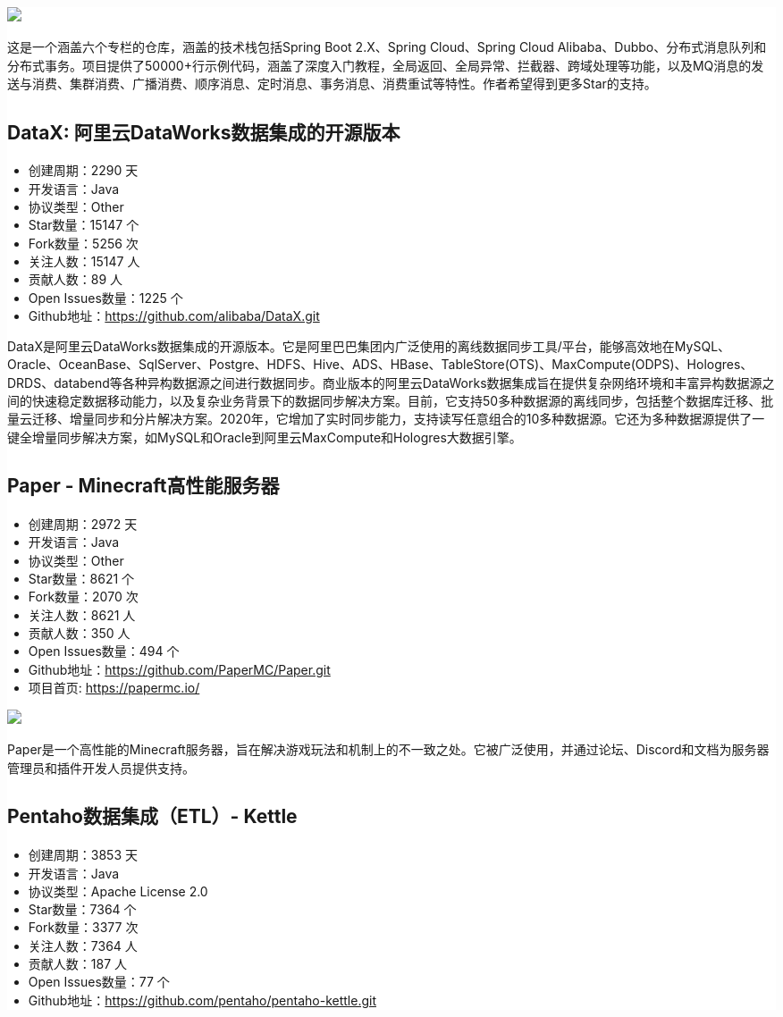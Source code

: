 
![](/images/yudaocode-springboot-labs-0.png)

这是一个涵盖六个专栏的仓库，涵盖的技术栈包括Spring Boot 2.X、Spring Cloud、Spring Cloud Alibaba、Dubbo、分布式消息队列和分布式事务。项目提供了50000+行示例代码，涵盖了深度入门教程，全局返回、全局异常、拦截器、跨域处理等功能，以及MQ消息的发送与消费、集群消费、广播消费、顺序消息、定时消息、事务消息、消费重试等特性。作者希望得到更多Star的支持。

## DataX: 阿里云DataWorks数据集成的开源版本

* 创建周期：2290 天
* 开发语言：Java
* 协议类型：Other
* Star数量：15147 个
* Fork数量：5256 次
* 关注人数：15147 人
* 贡献人数：89 人
* Open Issues数量：1225 个
* Github地址：https://github.com/alibaba/DataX.git


DataX是阿里云DataWorks数据集成的开源版本。它是阿里巴巴集团内广泛使用的离线数据同步工具/平台，能够高效地在MySQL、Oracle、OceanBase、SqlServer、Postgre、HDFS、Hive、ADS、HBase、TableStore(OTS)、MaxCompute(ODPS)、Hologres、DRDS、databend等各种异构数据源之间进行数据同步。商业版本的阿里云DataWorks数据集成旨在提供复杂网络环境和丰富异构数据源之间的快速稳定数据移动能力，以及复杂业务背景下的数据同步解决方案。目前，它支持50多种数据源的离线同步，包括整个数据库迁移、批量云迁移、增量同步和分片解决方案。2020年，它增加了实时同步能力，支持读写任意组合的10多种数据源。它还为多种数据源提供了一键全增量同步解决方案，如MySQL和Oracle到阿里云MaxCompute和Hologres大数据引擎。

## Paper - Minecraft高性能服务器

* 创建周期：2972 天
* 开发语言：Java
* 协议类型：Other
* Star数量：8621 个
* Fork数量：2070 次
* 关注人数：8621 人
* 贡献人数：350 人
* Open Issues数量：494 个
* Github地址：https://github.com/PaperMC/Paper.git
* 项目首页: https://papermc.io/


![](/images/papermc-paper-0.png)

Paper是一个高性能的Minecraft服务器，旨在解决游戏玩法和机制上的不一致之处。它被广泛使用，并通过论坛、Discord和文档为服务器管理员和插件开发人员提供支持。

## Pentaho数据集成（ETL）- Kettle

* 创建周期：3853 天
* 开发语言：Java
* 协议类型：Apache License 2.0
* Star数量：7364 个
* Fork数量：3377 次
* 关注人数：7364 人
* 贡献人数：187 人
* Open Issues数量：77 个
* Github地址：https://github.com/pentaho/pentaho-kettle.git
